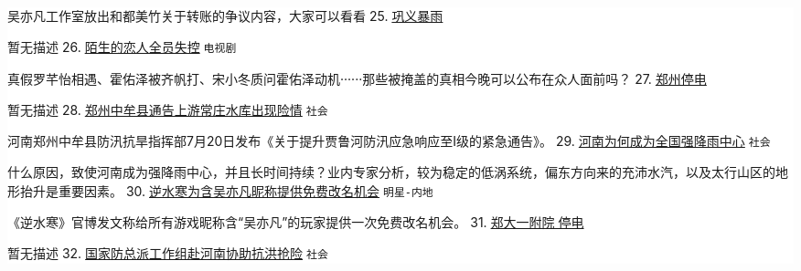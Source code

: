  吴亦凡工作室放出和都美竹关于转账的争议内容，大家可以看看
25. [巩义暴雨](https://m.weibo.cn/search?containerid=100103type%3D1%26t%3D10%26q%3D%23%E5%B7%A9%E4%B9%89%E6%9A%B4%E9%9B%A8%23&isnewpage=1&extparam=seat%3D1%26filter_type%3Drealtimehot%26dgr%3D1%26cate%3D0%26pos%3D23%26realpos%3D22%26flag%3D0%26c_type%3D31%26display_time%3D1626793326%26pre_seqid%3D16267933265980671122&luicode=10000011&lfid=106003type%3D25%26t%3D3%26disable_hot%3D1%26filter_type%3Drealtimehot)  

 暂无描述
26. [陌生的恋人全员失控](https://m.weibo.cn/search?containerid=100103type%3D1%26t%3D10%26q%3D%23%E9%99%8C%E7%94%9F%E7%9A%84%E6%81%8B%E4%BA%BA%E5%85%A8%E5%91%98%E5%A4%B1%E6%8E%A7%23&isnewpage=1&extparam=seat%3D1%26filter_type%3Drealtimehot%26dgr%3D1%26cate%3D0%26pos%3D24%26realpos%3D23%26flag%3D1%26c_type%3D31%26display_time%3D1626793326%26pre_seqid%3D16267933265980671122&luicode=10000011&lfid=106003type%3D25%26t%3D3%26disable_hot%3D1%26filter_type%3Drealtimehot) `电视剧` 

 真假罗芊怡相遇、霍佑泽被齐帆打、宋小冬质问霍佑泽动机······那些被掩盖的真相今晚可以公布在众人面前吗？
27. [郑州停电](https://m.weibo.cn/search?containerid=100103type%3D1%26t%3D10%26q%3D%E9%83%91%E5%B7%9E%E5%81%9C%E7%94%B5&isnewpage=1&extparam=seat%3D1%26filter_type%3Drealtimehot%26dgr%3D1%26cate%3D0%26pos%3D25%26realpos%3D24%26flag%3D0%26c_type%3D31%26display_time%3D1626793326%26pre_seqid%3D16267933265980671122&luicode=10000011&lfid=106003type%3D25%26t%3D3%26disable_hot%3D1%26filter_type%3Drealtimehot)  

 暂无描述
28. [郑州中牟县通告上游常庄水库出现险情](https://m.weibo.cn/search?containerid=100103type%3D1%26t%3D10%26q%3D%23%E9%83%91%E5%B7%9E%E4%B8%AD%E7%89%9F%E5%8E%BF%E9%80%9A%E5%91%8A%E4%B8%8A%E6%B8%B8%E5%B8%B8%E5%BA%84%E6%B0%B4%E5%BA%93%E5%87%BA%E7%8E%B0%E9%99%A9%E6%83%85%23&isnewpage=1&extparam=seat%3D1%26filter_type%3Drealtimehot%26dgr%3D1%26cate%3D0%26pos%3D26%26realpos%3D25%26flag%3D1%26c_type%3D31%26display_time%3D1626793326%26pre_seqid%3D16267933265980671122&luicode=10000011&lfid=106003type%3D25%26t%3D3%26disable_hot%3D1%26filter_type%3Drealtimehot) `社会` 

 河南郑州中牟县防汛抗旱指挥部7月20日发布《关于提升贾鲁河防汛应急响应至Ⅰ级的紧急通告》。
29. [河南为何成为全国强降雨中心](https://m.weibo.cn/search?containerid=100103type%3D1%26t%3D10%26q%3D%23%E6%B2%B3%E5%8D%97%E4%B8%BA%E4%BD%95%E6%88%90%E4%B8%BA%E5%85%A8%E5%9B%BD%E5%BC%BA%E9%99%8D%E9%9B%A8%E4%B8%AD%E5%BF%83%23&isnewpage=1&extparam=seat%3D1%26filter_type%3Drealtimehot%26dgr%3D1%26cate%3D0%26pos%3D27%26realpos%3D26%26flag%3D0%26c_type%3D31%26display_time%3D1626793326%26pre_seqid%3D16267933265980671122&luicode=10000011&lfid=106003type%3D25%26t%3D3%26disable_hot%3D1%26filter_type%3Drealtimehot) `社会` 

 什么原因，致使河南成为强降雨中心，并且长时间持续？业内专家分析，较为稳定的低涡系统，偏东方向来的充沛水汽，以及太行山区的地形抬升是重要因素。
30. [逆水寒为含吴亦凡昵称提供免费改名机会](https://m.weibo.cn/search?containerid=100103type%3D1%26t%3D10%26q%3D%23%E9%80%86%E6%B0%B4%E5%AF%92%E4%B8%BA%E5%90%AB%E5%90%B4%E4%BA%A6%E5%87%A1%E6%98%B5%E7%A7%B0%E6%8F%90%E4%BE%9B%E5%85%8D%E8%B4%B9%E6%94%B9%E5%90%8D%E6%9C%BA%E4%BC%9A%23&isnewpage=1&extparam=seat%3D1%26filter_type%3Drealtimehot%26dgr%3D1%26cate%3D0%26pos%3D28%26realpos%3D27%26flag%3D0%26c_type%3D31%26display_time%3D1626793326%26pre_seqid%3D16267933265980671122&luicode=10000011&lfid=106003type%3D25%26t%3D3%26disable_hot%3D1%26filter_type%3Drealtimehot) `明星-内地` 

 《逆水寒》官博发文称给所有游戏昵称含“吴亦凡”的玩家提供一次免费改名机会。
31. [郑大一附院 停电](https://m.weibo.cn/search?containerid=100103type%3D1%26t%3D10%26q%3D%E9%83%91%E5%A4%A7%E4%B8%80%E9%99%84%E9%99%A2+%E5%81%9C%E7%94%B5&isnewpage=1&extparam=seat%3D1%26filter_type%3Drealtimehot%26dgr%3D1%26cate%3D0%26pos%3D29%26realpos%3D28%26flag%3D1%26c_type%3D31%26display_time%3D1626793326%26pre_seqid%3D16267933265980671122&luicode=10000011&lfid=106003type%3D25%26t%3D3%26disable_hot%3D1%26filter_type%3Drealtimehot)  

 暂无描述
32. [国家防总派工作组赴河南协助抗洪抢险](https://m.weibo.cn/search?containerid=100103type%3D1%26t%3D10%26q%3D%23%E5%9B%BD%E5%AE%B6%E9%98%B2%E6%80%BB%E6%B4%BE%E5%B7%A5%E4%BD%9C%E7%BB%84%E8%B5%B4%E6%B2%B3%E5%8D%97%E5%8D%8F%E5%8A%A9%E6%8A%97%E6%B4%AA%E6%8A%A2%E9%99%A9%23&isnewpage=1&extparam=seat%3D1%26filter_type%3Drealtimehot%26dgr%3D1%26cate%3D0%26pos%3D30%26realpos%3D29%26flag%3D1%26c_type%3D31%26display_time%3D1626793326%26pre_seqid%3D16267933265980671122&luicode=10000011&lfid=106003type%3D25%26t%3D3%26disable_hot%3D1%26filter_type%3Drealtimehot) `社会` 
